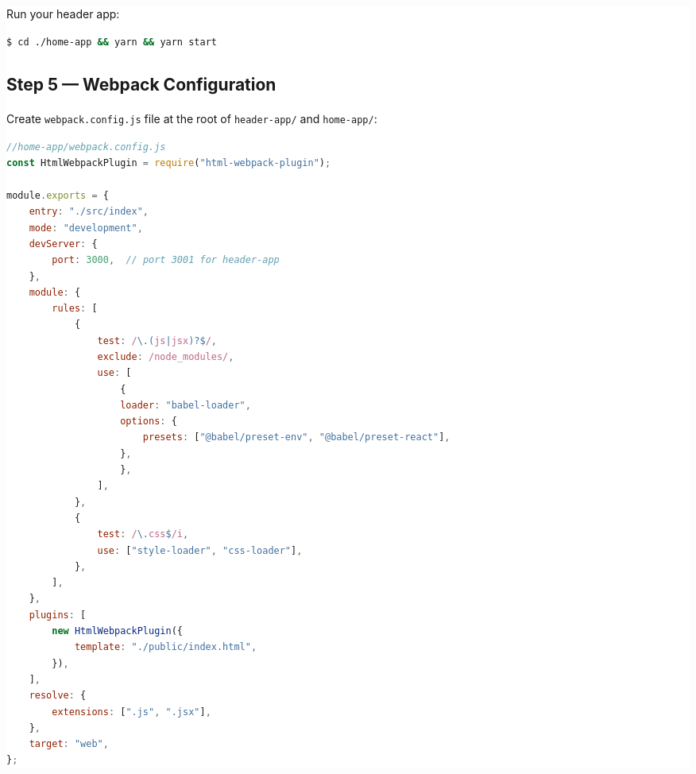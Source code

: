 Run your header app:

```bash
$ cd ./home-app && yarn && yarn start
```

## Step 5 — Webpack Configuration

Create `webpack.config.js` file at the root of `header-app/` and `home-app/`:


```js
//home-app/webpack.config.js
const HtmlWebpackPlugin = require("html-webpack-plugin");

module.exports = {
    entry: "./src/index",
    mode: "development",
    devServer: {
        port: 3000,  // port 3001 for header-app
    },
    module: {
        rules: [
            {
                test: /\.(js|jsx)?$/,
                exclude: /node_modules/,
                use: [
                    {
                    loader: "babel-loader",
                    options: {
                        presets: ["@babel/preset-env", "@babel/preset-react"],
                    },
                    },
                ],
            },
            {
                test: /\.css$/i,
                use: ["style-loader", "css-loader"],
            },
        ],
    },
    plugins: [
        new HtmlWebpackPlugin({
            template: "./public/index.html",
        }),
    ],
    resolve: {
        extensions: [".js", ".jsx"],
    },
    target: "web",
};
```
